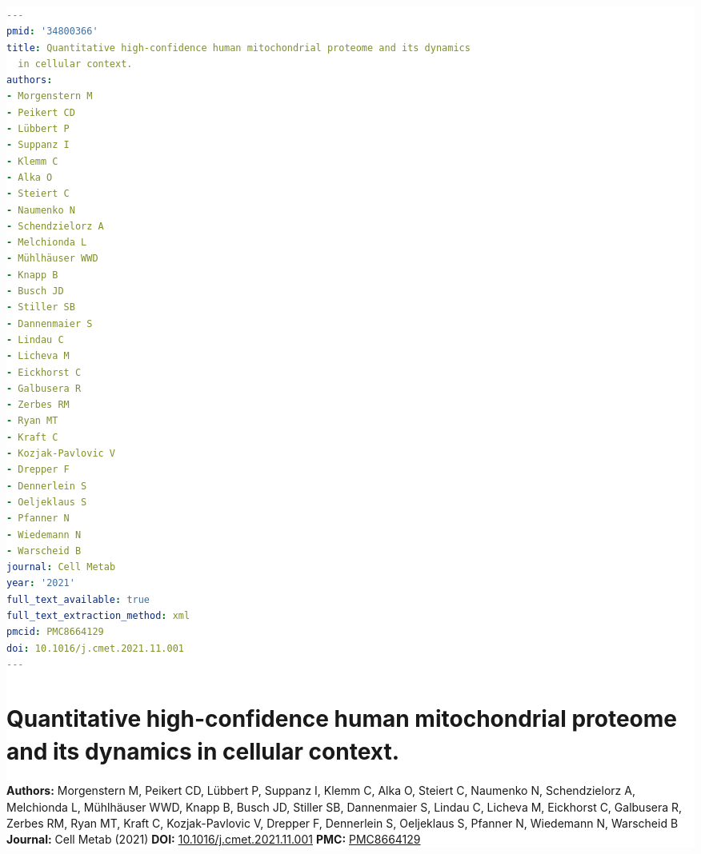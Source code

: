 ```yaml
---
pmid: '34800366'
title: Quantitative high-confidence human mitochondrial proteome and its dynamics
  in cellular context.
authors:
- Morgenstern M
- Peikert CD
- Lübbert P
- Suppanz I
- Klemm C
- Alka O
- Steiert C
- Naumenko N
- Schendzielorz A
- Melchionda L
- Mühlhäuser WWD
- Knapp B
- Busch JD
- Stiller SB
- Dannenmaier S
- Lindau C
- Licheva M
- Eickhorst C
- Galbusera R
- Zerbes RM
- Ryan MT
- Kraft C
- Kozjak-Pavlovic V
- Drepper F
- Dennerlein S
- Oeljeklaus S
- Pfanner N
- Wiedemann N
- Warscheid B
journal: Cell Metab
year: '2021'
full_text_available: true
full_text_extraction_method: xml
pmcid: PMC8664129
doi: 10.1016/j.cmet.2021.11.001
---
```


# Quantitative high-confidence human mitochondrial proteome and its dynamics in cellular context.
**Authors:** Morgenstern M, Peikert CD, Lübbert P, Suppanz I, Klemm C, Alka O, Steiert C, Naumenko N, Schendzielorz A, Melchionda L, Mühlhäuser WWD, Knapp B, Busch JD, Stiller SB, Dannenmaier S, Lindau C, Licheva M, Eickhorst C, Galbusera R, Zerbes RM, Ryan MT, Kraft C, Kozjak-Pavlovic V, Drepper F, Dennerlein S, Oeljeklaus S, Pfanner N, Wiedemann N, Warscheid B
**Journal:** Cell Metab (2021)
**DOI:** [10.1016/j.cmet.2021.11.001](https://doi.org/10.1016/j.cmet.2021.11.001)
**PMC:** [PMC8664129](https://www.ncbi.nlm.nih.gov/pmc/articles/PMC8664129/)
